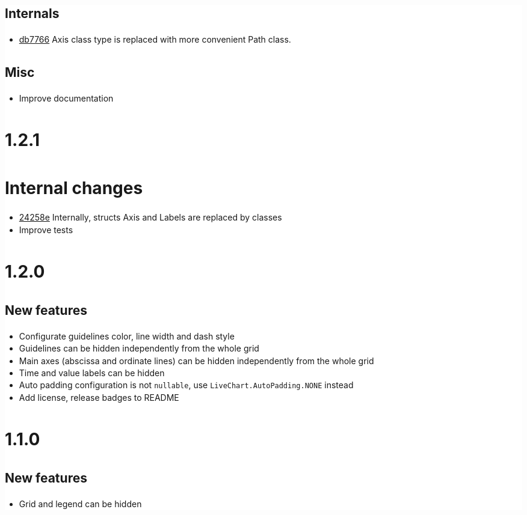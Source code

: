 ## Internals

-   [db7766](https://github.com/lcallarec/live-chart/commit/db7766b5b5dbf4ca0cb7ea0c9cc474d5231cd36e) Axis class type is replaced with more convenient Path class.

## Misc

-   Improve documentation

# 1.2.1

# Internal changes

-   [24258e](https://github.com/lcallarec/live-chart/commit/24258e44df775fad92aa432d26cccf9f6bc01160) Internally, structs Axis and Labels are replaced by classes
-   Improve tests

# 1.2.0

## New features

-   Configurate guidelines color, line width and dash style
-   Guidelines can be hidden independently from the whole grid
-   Main axes (abscissa and ordinate lines) can be hidden independently from the whole grid
-   Time and value labels can be hidden
-   Auto padding configuration is not `nullable`, use `LiveChart.AutoPadding.NONE` instead
-   Add license, release badges to README

# 1.1.0

## New features

-   Grid and legend can be hidden
